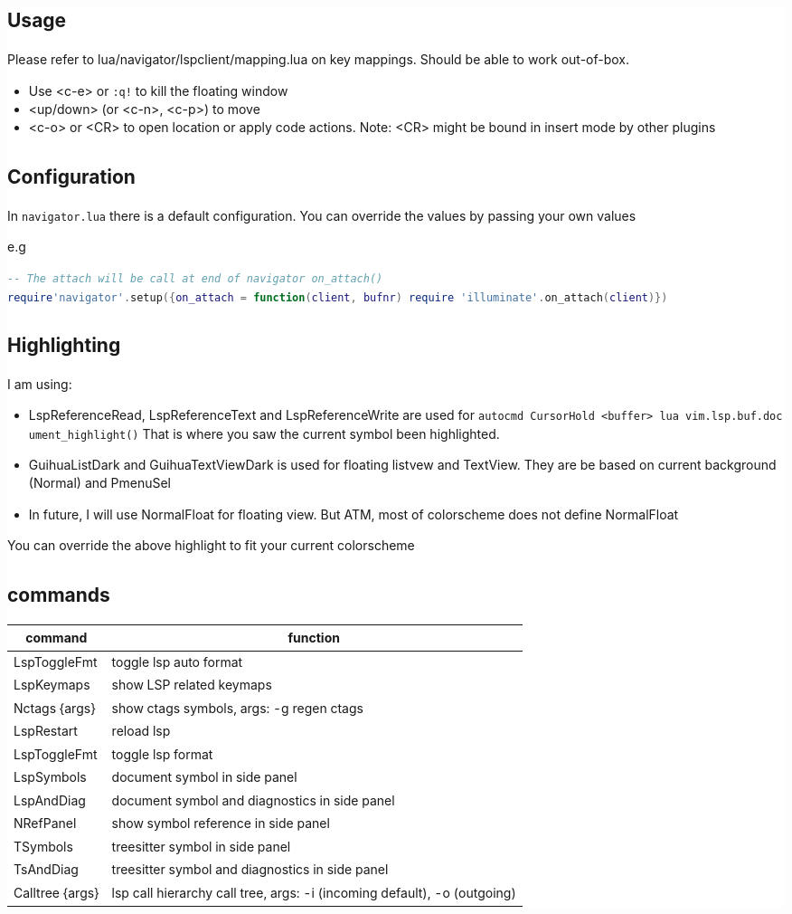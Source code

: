 ## Usage

Please refer to lua/navigator/lspclient/mapping.lua on key mappings. Should be able to work out-of-box.

- Use \<c-e\> or `:q!` to kill the floating window
- <up/down> (or \<c-n\>, \<c-p\>) to move
- \<c-o\> or \<CR\> to open location or apply code actions. Note: \<CR\> might be bound in insert mode by other plugins

## Configuration

In `navigator.lua` there is a default configuration. You can override the values by passing your own values

e.g

```lua
-- The attach will be call at end of navigator on_attach()
require'navigator'.setup({on_attach = function(client, bufnr) require 'illuminate'.on_attach(client)})
```

## Highlighting

I am using:

- LspReferenceRead, LspReferenceText and LspReferenceWrite are used for
  `autocmd CursorHold <buffer> lua vim.lsp.buf.document_highlight()` That is where you saw the current symbol been
  highlighted.

- GuihuaListDark and GuihuaTextViewDark is used for floating listvew and TextView. They are be based on current
  background (Normal) and PmenuSel

- In future, I will use NormalFloat for floating view. But ATM, most of colorscheme does not define NormalFloat

You can override the above highlight to fit your current colorscheme

## commands

| command         | function                                                                 |
| --------------- | ------------------------------------------------------------------------ |
| LspToggleFmt    | toggle lsp auto format                                                   |
| LspKeymaps      | show LSP related keymaps                                                 |
| Nctags {args}   | show ctags symbols, args: -g regen ctags                                 |
| LspRestart      | reload lsp                                                               |
| LspToggleFmt    | toggle lsp format                                                        |
| LspSymbols      | document symbol in side panel                                            |
| LspAndDiag      | document symbol and diagnostics in side panel                            |
| NRefPanel       | show symbol reference in side panel                                      |
| TSymbols        | treesitter symbol in side panel                                          |
| TsAndDiag       | treesitter symbol and diagnostics in side panel                          |
| Calltree {args} | lsp call hierarchy call tree, args: -i (incoming default), -o (outgoing) |
